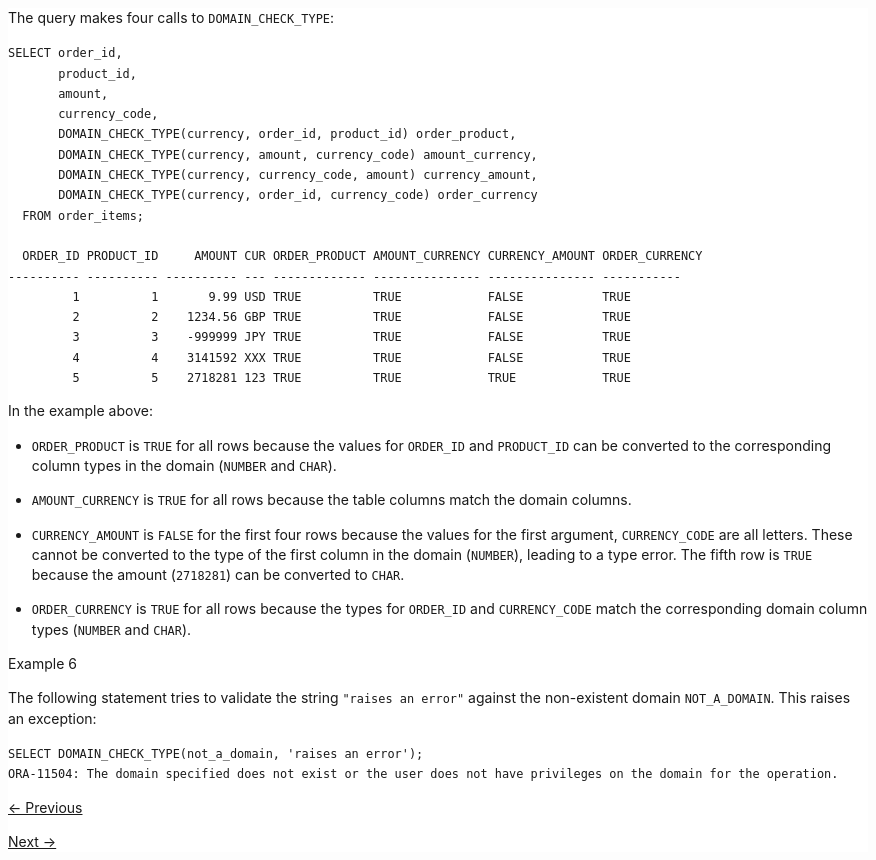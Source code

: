 The query makes four calls to `DOMAIN_CHECK_TYPE`:

    
    
    SELECT order_id,
           product_id,
           amount,
           currency_code,
           DOMAIN_CHECK_TYPE(currency, order_id, product_id) order_product,
           DOMAIN_CHECK_TYPE(currency, amount, currency_code) amount_currency,
           DOMAIN_CHECK_TYPE(currency, currency_code, amount) currency_amount,
           DOMAIN_CHECK_TYPE(currency, order_id, currency_code) order_currency
      FROM order_items;
       
      ORDER_ID PRODUCT_ID     AMOUNT CUR ORDER_PRODUCT AMOUNT_CURRENCY CURRENCY_AMOUNT ORDER_CURRENCY
    ---------- ---------- ---------- --- ------------- --------------- --------------- -----------
             1          1       9.99 USD TRUE          TRUE            FALSE           TRUE
             2          2    1234.56 GBP TRUE          TRUE            FALSE           TRUE
             3          3    -999999 JPY TRUE          TRUE            FALSE           TRUE
             4          4    3141592 XXX TRUE          TRUE            FALSE           TRUE
             5          5    2718281 123 TRUE          TRUE            TRUE            TRUE

In the example above:

  * `ORDER_PRODUCT` is `TRUE` for all rows because the values for `ORDER_ID` and `PRODUCT_ID` can be converted to the corresponding column types in the domain (`NUMBER` and `CHAR`). 

  * `AMOUNT_CURRENCY` is `TRUE` for all rows because the table columns match the domain columns. 

  * `CURRENCY_AMOUNT` is `FALSE` for the first four rows because the values for the first argument, `CURRENCY_CODE` are all letters. These cannot be converted to the type of the first column in the domain (`NUMBER`), leading to a type error. The fifth row is `TRUE` because the amount (`2718281`) can be converted to `CHAR`. 

  * `ORDER_CURRENCY` is `TRUE` for all rows because the types for `ORDER_ID` and `CURRENCY_CODE` match the corresponding domain column types (`NUMBER` and `CHAR`). 

Example 6

The following statement tries to validate the string `"raises an error"`
against the non-existent domain `NOT_A_DOMAIN`. This raises an exception:

    
    
    SELECT DOMAIN_CHECK_TYPE(not_a_domain, 'raises an error');
    ORA-11504: The domain specified does not exist or the user does not have privileges on the domain for the operation.


[← Previous](domain_check.md)

[Next →](domain_display.md)
